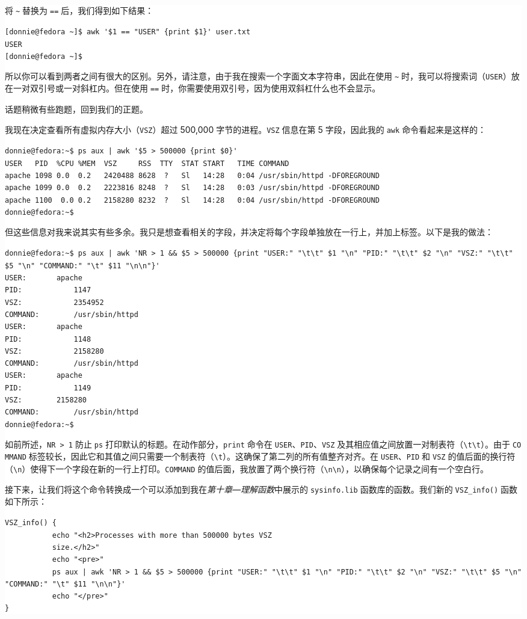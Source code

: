将 `~` 替换为 `==` 后，我们得到如下结果：

```
[donnie@fedora ~]$ awk '$1 == "USER" {print $1}' user.txt
USER
[donnie@fedora ~]$ 
```

所以你可以看到两者之间有很大的区别。另外，请注意，由于我在搜索一个字面文本字符串，因此在使用 `~` 时，我可以将搜索词（`USER`）放在一对双引号或一对斜杠内。但在使用 `==` 时，你需要使用双引号，因为使用双斜杠什么也不会显示。

话题稍微有些跑题，回到我们的正题。

我现在决定查看所有虚拟内存大小（`VSZ`）超过 500,000 字节的进程。`VSZ` 信息在第 5 字段，因此我的 `awk` 命令看起来是这样的：

```
donnie@fedora:~$ ps aux | awk '$5 > 500000 {print $0}'
USER   PID  %CPU %MEM  VSZ     RSS  TTY  STAT START   TIME COMMAND
apache 1098 0.0  0.2   2420488 8628  ?   Sl   14:28   0:04 /usr/sbin/httpd -DFOREGROUND
apache 1099 0.0  0.2   2223816 8248  ?   Sl   14:28   0:03 /usr/sbin/httpd -DFOREGROUND
apache 1100  0.0 0.2   2158280 8232  ?   Sl   14:28   0:04 /usr/sbin/httpd -DFOREGROUND
donnie@fedora:~$ 
```

但这些信息对我来说其实有些多余。我只是想查看相关的字段，并决定将每个字段单独放在一行上，并加上标签。以下是我的做法：

```
donnie@fedora:~$ ps aux | awk 'NR > 1 && $5 > 500000 {print "USER:" "\t\t" $1 "\n" "PID:" "\t\t" $2 "\n" "VSZ:" "\t\t" $5 "\n" "COMMAND:" "\t" $11 "\n\n"}'
USER:		apache
PID:		 	1147
VSZ:			2354952
COMMAND:		/usr/sbin/httpd
USER:		apache
PID:			1148
VSZ:			2158280
COMMAND:		/usr/sbin/httpd
USER:		apache
PID:			1149
VSZ:		2158280
COMMAND:		/usr/sbin/httpd
donnie@fedora:~$ 
```

如前所述，`NR > 1` 防止 `ps` 打印默认的标题。在动作部分，`print` 命令在 `USER`、`PID`、`VSZ` 及其相应值之间放置一对制表符（`\t\t`）。由于 `COMMAND` 标签较长，因此它和其值之间只需要一个制表符（`\t`）。这确保了第二列的所有值整齐对齐。在 `USER`、`PID` 和 `VSZ` 的值后面的换行符（`\n`）使得下一个字段在新的一行上打印。`COMMAND` 的值后面，我放置了两个换行符（`\n\n`），以确保每个记录之间有一个空白行。

接下来，让我们将这个命令转换成一个可以添加到我在*第十章—理解函数*中展示的 `sysinfo.lib` 函数库的函数。我们新的 `VSZ_info()` 函数如下所示：

```
VSZ_info() {
           echo "<h2>Processes with more than 500000 bytes VSZ
           size.</h2>"
           echo "<pre>"
           ps aux | awk 'NR > 1 && $5 > 500000 {print "USER:" "\t\t" $1 "\n" "PID:" "\t\t" $2 "\n" "VSZ:" "\t\t" $5 "\n" "COMMAND:" "\t" $11 "\n\n"}'
           echo "</pre>"
} 
```
